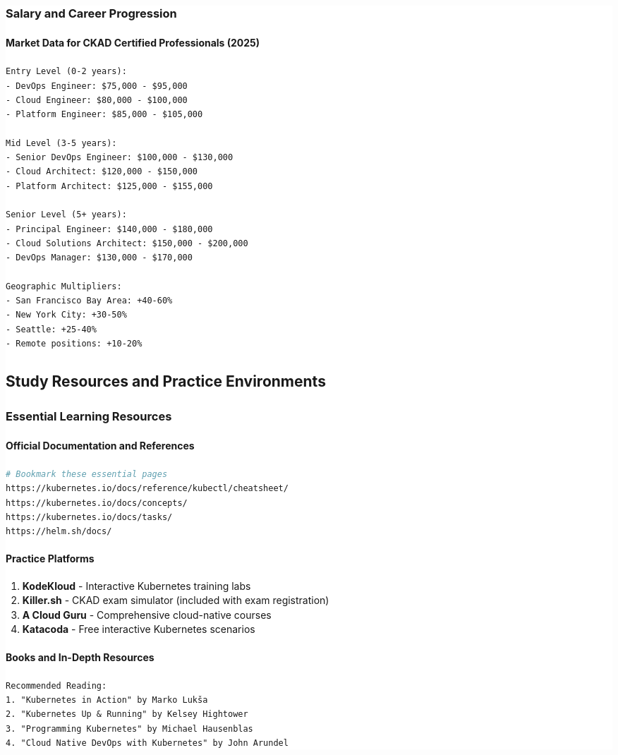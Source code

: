 ### Salary and Career Progression

#### Market Data for CKAD Certified Professionals (2025)

```
Entry Level (0-2 years):
- DevOps Engineer: $75,000 - $95,000
- Cloud Engineer: $80,000 - $100,000
- Platform Engineer: $85,000 - $105,000

Mid Level (3-5 years):
- Senior DevOps Engineer: $100,000 - $130,000
- Cloud Architect: $120,000 - $150,000
- Platform Architect: $125,000 - $155,000

Senior Level (5+ years):
- Principal Engineer: $140,000 - $180,000
- Cloud Solutions Architect: $150,000 - $200,000
- DevOps Manager: $130,000 - $170,000

Geographic Multipliers:
- San Francisco Bay Area: +40-60%
- New York City: +30-50%
- Seattle: +25-40%
- Remote positions: +10-20%
```

## Study Resources and Practice Environments

### Essential Learning Resources

#### Official Documentation and References
```bash
# Bookmark these essential pages
https://kubernetes.io/docs/reference/kubectl/cheatsheet/
https://kubernetes.io/docs/concepts/
https://kubernetes.io/docs/tasks/
https://helm.sh/docs/
```

#### Practice Platforms

1. **KodeKloud** - Interactive Kubernetes training labs
2. **Killer.sh** - CKAD exam simulator (included with exam registration)
3. **A Cloud Guru** - Comprehensive cloud-native courses
4. **Katacoda** - Free interactive Kubernetes scenarios

#### Books and In-Depth Resources
```
Recommended Reading:
1. "Kubernetes in Action" by Marko Lukša
2. "Kubernetes Up & Running" by Kelsey Hightower
3. "Programming Kubernetes" by Michael Hausenblas
4. "Cloud Native DevOps with Kubernetes" by John Arundel
```
